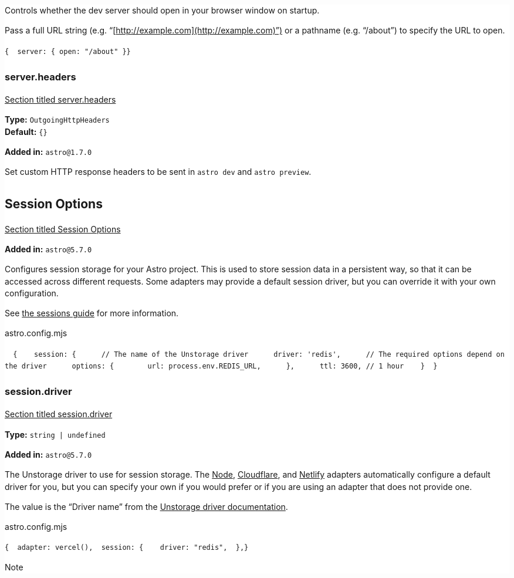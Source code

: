 Controls whether the dev server should open in your browser window on startup.

Pass a full URL string (e.g. “[http://example.com](http://example.com)”) or a pathname (e.g. “/about”) to specify the URL to open.

    {  server: { open: "/about" }}

### server.headers

[Section titled server.headers](#serverheaders)

**Type:** `OutgoingHttpHeaders`  
**Default:** `{}`  

**Added in:** `astro@1.7.0`

Set custom HTTP response headers to be sent in `astro dev` and `astro preview`.

Session Options
---------------

[Section titled Session Options](#session-options)

**Added in:** `astro@5.7.0`

Configures session storage for your Astro project. This is used to store session data in a persistent way, so that it can be accessed across different requests. Some adapters may provide a default session driver, but you can override it with your own configuration.

See [the sessions guide](/en/guides/sessions/) for more information.

astro.config.mjs

      {    session: {      // The name of the Unstorage driver      driver: 'redis',      // The required options depend on the driver      options: {        url: process.env.REDIS_URL,      },      ttl: 3600, // 1 hour    }  }

### session.driver

[Section titled session.driver](#sessiondriver)

**Type:** `string | undefined`  

**Added in:** `astro@5.7.0`

The Unstorage driver to use for session storage. The [Node](/en/guides/integrations-guide/node/#sessions), [Cloudflare](/en/guides/integrations-guide/cloudflare/#sessions), and [Netlify](/en/guides/integrations-guide/netlify/#sessions) adapters automatically configure a default driver for you, but you can specify your own if you would prefer or if you are using an adapter that does not provide one.

The value is the “Driver name” from the [Unstorage driver documentation](https://unstorage.unjs.io/drivers).

astro.config.mjs

    {  adapter: vercel(),  session: {    driver: "redis",  },}

Note
